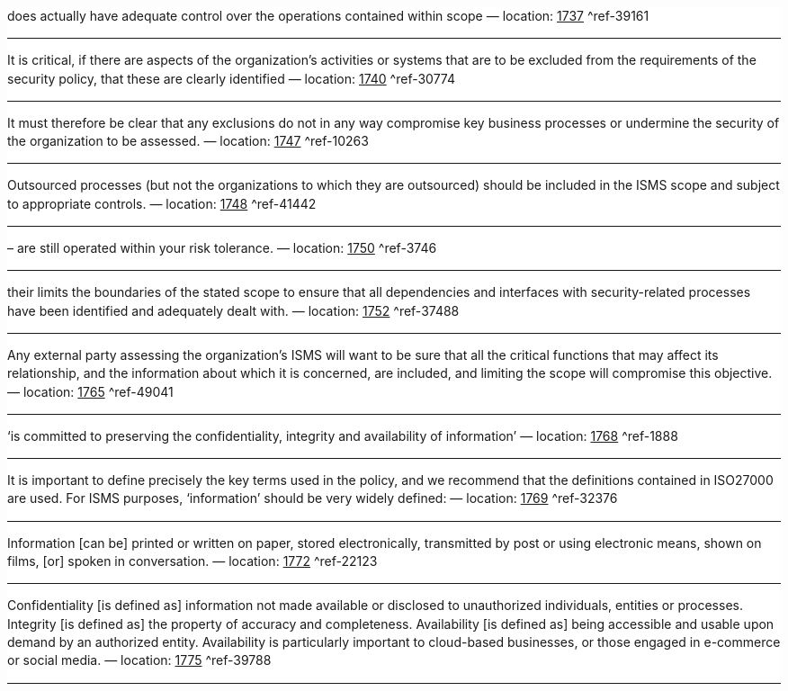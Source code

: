 does actually have adequate control over the operations contained within scope — location: [1737](kindle://book?action=open&asin=B07YDZ52KS&location=1737) ^ref-39161

---
It is critical, if there are aspects of the organization’s activities or systems that are to be excluded from the requirements of the security policy, that these are clearly identified — location: [1740](kindle://book?action=open&asin=B07YDZ52KS&location=1740) ^ref-30774

---
It must therefore be clear that any exclusions do not in any way compromise key business processes or undermine the security of the organization to be assessed. — location: [1747](kindle://book?action=open&asin=B07YDZ52KS&location=1747) ^ref-10263

---
Outsourced processes (but not the organizations to which they are outsourced) should be included in the ISMS scope and subject to appropriate controls. — location: [1748](kindle://book?action=open&asin=B07YDZ52KS&location=1748) ^ref-41442

---
– are still operated within your risk tolerance. — location: [1750](kindle://book?action=open&asin=B07YDZ52KS&location=1750) ^ref-3746

---
their limits the boundaries of the stated scope to ensure that all dependencies and interfaces with security-related processes have been identified and adequately dealt with. — location: [1752](kindle://book?action=open&asin=B07YDZ52KS&location=1752) ^ref-37488

---
Any external party assessing the organization’s ISMS will want to be sure that all the critical functions that may affect its relationship, and the information about which it is concerned, are included, and limiting the scope will compromise this objective. — location: [1765](kindle://book?action=open&asin=B07YDZ52KS&location=1765) ^ref-49041

---
‘is committed to preserving the confidentiality, integrity and availability of information’ — location: [1768](kindle://book?action=open&asin=B07YDZ52KS&location=1768) ^ref-1888

---
It is important to define precisely the key terms used in the policy, and we recommend that the definitions contained in ISO27000 are used. For ISMS purposes, ‘information’ should be very widely defined: — location: [1769](kindle://book?action=open&asin=B07YDZ52KS&location=1769) ^ref-32376

---
Information [can be] printed or written on paper, stored electronically, transmitted by post or using electronic means, shown on films, [or] spoken in conversation. — location: [1772](kindle://book?action=open&asin=B07YDZ52KS&location=1772) ^ref-22123

---
Confidentiality [is defined as] information not made available or disclosed to unauthorized individuals, entities or processes. Integrity [is defined as] the property of accuracy and completeness. Availability [is defined as] being accessible and usable upon demand by an authorized entity. Availability is particularly important to cloud-based businesses, or those engaged in e-commerce or social media. — location: [1775](kindle://book?action=open&asin=B07YDZ52KS&location=1775) ^ref-39788

---